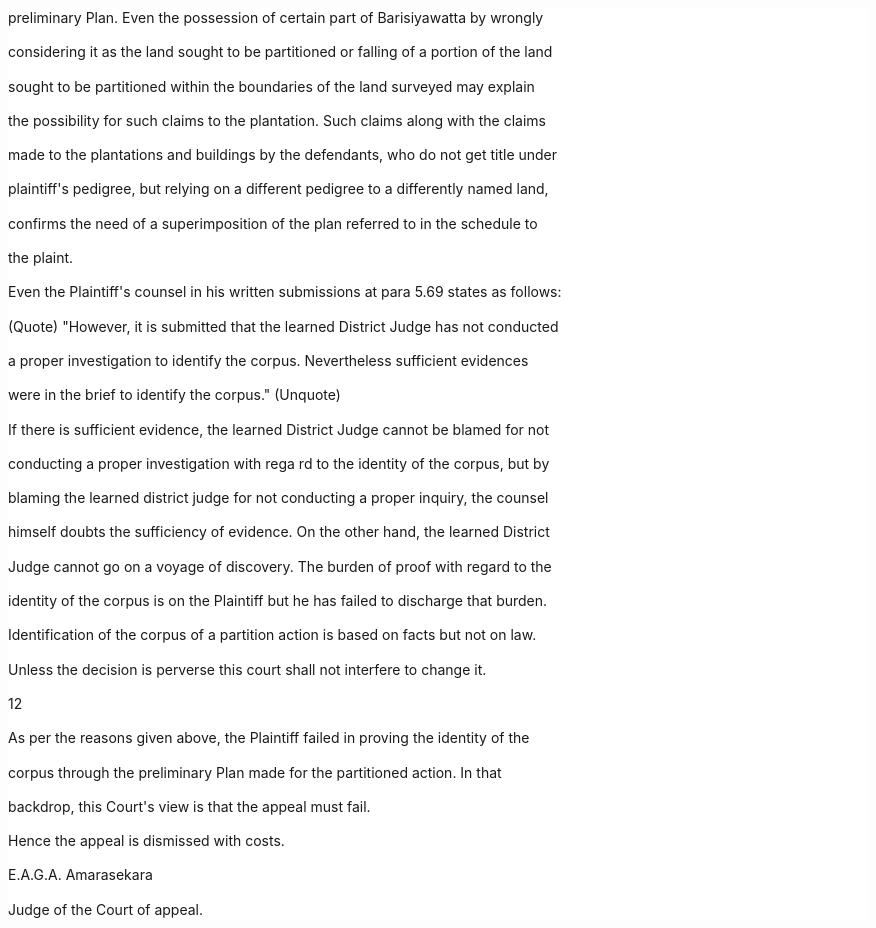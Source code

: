 preliminary Plan. Even the possession of certain part of Barisiyawatta by wrongly

considering it as the land sought to be partitioned or falling of a portion of the land

sought to be partitioned within the boundaries of the land surveyed may explain

the possibility for such claims to the plantation. Such claims along with the claims

made to the plantations and buildings by the defendants, who do not get title under

plaintiff's pedigree, but relying on a different pedigree to a differently named land,

confirms the need of a superimposition of the plan referred to in the schedule to

the plaint.

Even the Plaintiff's counsel in his written submissions at para 5.69 states as follows:

(Quote) "However, it is submitted that the learned District Judge has not conducted

a proper investigation to identify the corpus. Nevertheless sufficient evidences

were in the brief to identify the corpus." (Unquote)

If there is sufficient evidence, the learned District Judge cannot be blamed for not

conducting a proper investigation with rega rd to the identity of the corpus, but by

blaming the learned district judge for not conducting a proper inquiry, the counsel

himself doubts the sufficiency of evidence. On the other hand, the learned District

Judge cannot go on a voyage of discovery. The burden of proof with regard to the

identity of the corpus is on the Plaintiff but he has failed to discharge that burden.

Identification of the corpus of a partition action is based on facts but not on law.

Unless the decision is perverse this court shall not interfere to change it.

12

As per the reasons given above, the Plaintiff failed in proving the identity of the

corpus through the preliminary Plan made for the partitioned action. In that

backdrop, this Court's view is that the appeal must fail.

Hence the appeal is dismissed with costs.

E.A.G.A. Amarasekara

Judge of the Court of appeal.